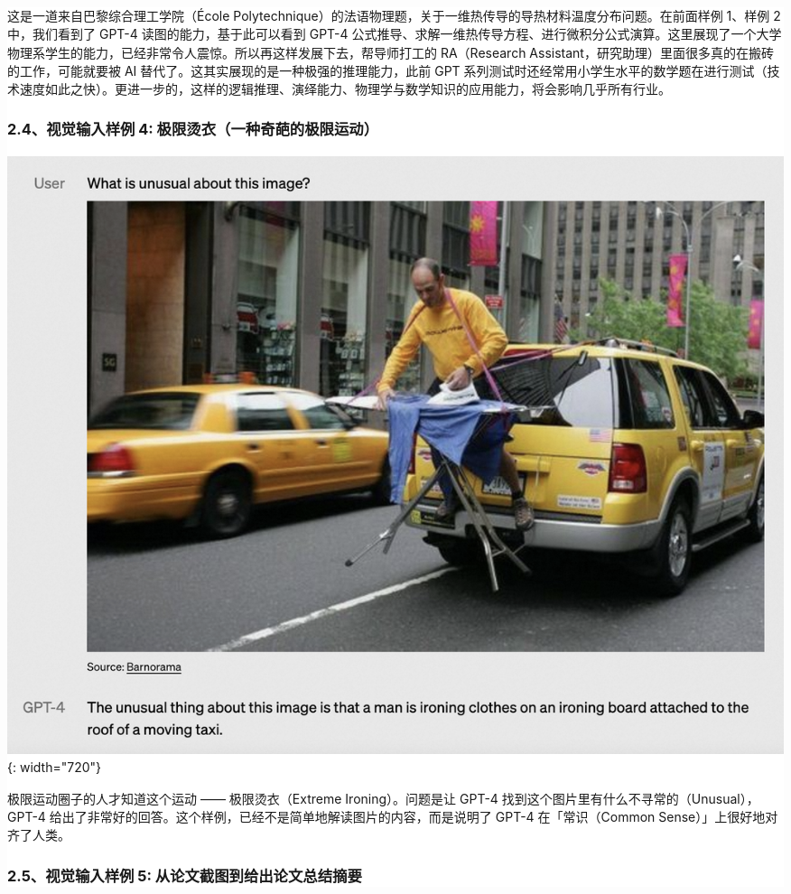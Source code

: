 这是一道来自巴黎综合理工学院（École Polytechnique）的法语物理题，关于一维热传导的导热材料温度分布问题。在前面样例 1、样例 2 中，我们看到了 GPT-4 读图的能力，基于此可以看到 GPT-4 公式推导、求解一维热传导方程、进行微积分公式演算。这里展现了一个大学物理系学生的能力，已经非常令人震惊。所以再这样发展下去，帮导师打工的 RA（Research Assistant，研究助理）里面很多真的在搬砖的工作，可能就要被 AI 替代了。这其实展现的是一种极强的推理能力，此前 GPT 系列测试时还经常用小学生水平的数学题在进行测试（技术速度如此之快）。更进一步的，这样的逻辑推理、演绎能力、物理学与数学知识的应用能力，将会影响几乎所有行业。

### 2.4、视觉输入样例 4: 极限烫衣（一种奇葩的极限运动）

![](/img/src/2023/03/2023-03-15-mike-captain-gpt-4-p8.png){: width="720"}

极限运动圈子的人才知道这个运动 —— 极限烫衣（Extreme Ironing）。问题是让 GPT-4 找到这个图片里有什么不寻常的（Unusual），GPT-4 给出了非常好的回答。这个样例，已经不是简单地解读图片的内容，而是说明了 GPT-4 在「常识（Common Sense）」上很好地对齐了人类。

### 2.5、视觉输入样例 5: 从论文截图到给出论文总结摘要
